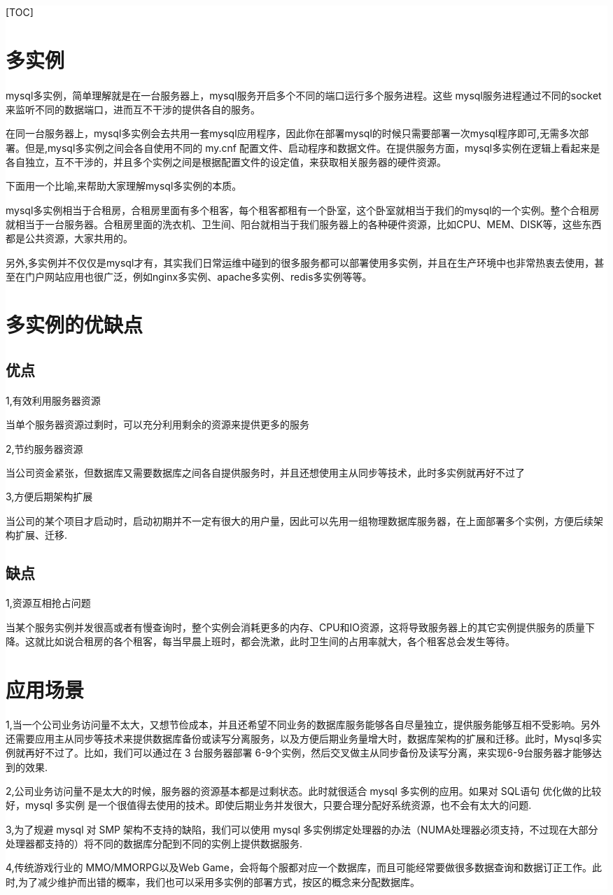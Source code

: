 [TOC]

# 多实例

mysql多实例，简单理解就是在一台服务器上，mysql服务开启多个不同的端口运行多个服务进程。这些 mysql服务进程通过不同的socket来监听不同的数据端口，进而互不干涉的提供各自的服务。

在同一台服务器上，mysql多实例会去共用一套mysql应用程序，因此你在部署mysql的时候只需要部署一次mysql程序即可,无需多次部署。但是,mysql多实例之间会各自使用不同的 my.cnf 配置文件、启动程序和数据文件。在提供服务方面，mysql多实例在逻辑上看起来是各自独立，互不干涉的，并且多个实例之间是根据配置文件的设定值，来获取相关服务器的硬件资源。

下面用一个比喻,来帮助大家理解mysql多实例的本质。

mysql多实例相当于合租房，合租房里面有多个租客，每个租客都租有一个卧室，这个卧室就相当于我们的mysql的一个实例。整个合租房就相当于一台服务器。合租房里面的洗衣机、卫生间、阳台就相当于我们服务器上的各种硬件资源，比如CPU、MEM、DISK等，这些东西都是公共资源，大家共用的。

另外,多实例并不仅仅是mysql才有，其实我们日常运维中碰到的很多服务都可以部署使用多实例，并且在生产环境中也非常热衷去使用，甚至在门户网站应用也很广泛，例如nginx多实例、apache多实例、redis多实例等等。

# 多实例的优缺点

## 优点

1,有效利用服务器资源

当单个服务器资源过剩时，可以充分利用剩余的资源来提供更多的服务

2,节约服务器资源

当公司资金紧张，但数据库又需要数据库之间各自提供服务时，并且还想使用主从同步等技术，此时多实例就再好不过了

3,方便后期架构扩展

当公司的某个项目才启动时，启动初期并不一定有很大的用户量，因此可以先用一组物理数据库服务器，在上面部署多个实例，方便后续架构扩展、迁移.

## 缺点

1,资源互相抢占问题

当某个服务实例并发很高或者有慢查询时，整个实例会消耗更多的内存、CPU和IO资源，这将导致服务器上的其它实例提供服务的质量下降。这就比如说合租房的各个租客，每当早晨上班时，都会洗漱，此时卫生间的占用率就大，各个租客总会发生等待。

# 应用场景

1,当一个公司业务访问量不太大，又想节俭成本，并且还希望不同业务的数据库服务能够各自尽量独立，提供服务能够互相不受影响。另外还需要应用主从同步等技术来提供数据库备份或读写分离服务，以及方便后期业务量增大时，数据库架构的扩展和迁移。此时，Mysql多实例就再好不过了。比如，我们可以通过在 3 台服务器部署 6-9个实例，然后交叉做主从同步备份及读写分离，来实现6-9台服务器才能够达到的效果.

2,公司业务访问量不是太大的时候，服务器的资源基本都是过剩状态。此时就很适合 mysql 多实例的应用。如果对 SQL语句 优化做的比较好，mysql 多实例 是一个很值得去使用的技术。即使后期业务并发很大，只要合理分配好系统资源，也不会有太大的问题.

3,为了规避 mysql 对 SMP 架构不支持的缺陷，我们可以使用 mysql 多实例绑定处理器的办法（NUMA处理器必须支持，不过现在大部分处理器都支持的）将不同的数据库分配到不同的实例上提供数据服务.

4,传统游戏行业的 MMO/MMORPG以及Web Game，会将每个服都对应一个数据库，而且可能经常要做很多数据查询和数据订正工作。此时,为了减少维护而出错的概率，我们也可以采用多实例的部署方式，按区的概念来分配数据库。
